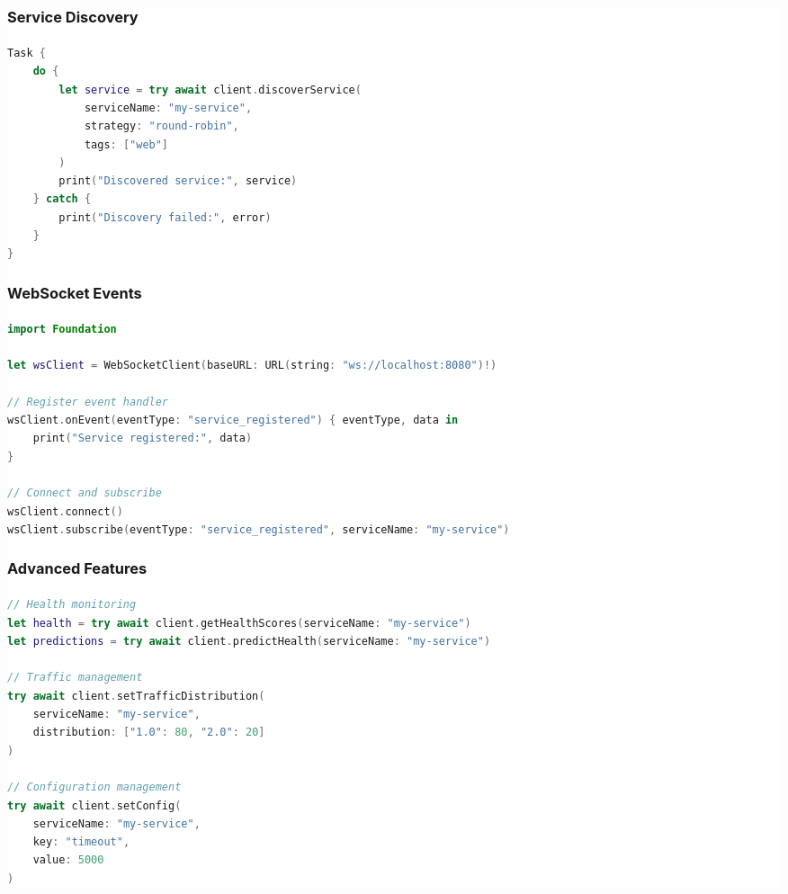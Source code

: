 ### Service Discovery

```swift
Task {
    do {
        let service = try await client.discoverService(
            serviceName: "my-service",
            strategy: "round-robin",
            tags: ["web"]
        )
        print("Discovered service:", service)
    } catch {
        print("Discovery failed:", error)
    }
}
```

### WebSocket Events

```swift
import Foundation

let wsClient = WebSocketClient(baseURL: URL(string: "ws://localhost:8080")!)

// Register event handler
wsClient.onEvent(eventType: "service_registered") { eventType, data in
    print("Service registered:", data)
}

// Connect and subscribe
wsClient.connect()
wsClient.subscribe(eventType: "service_registered", serviceName: "my-service")
```

### Advanced Features

```swift
// Health monitoring
let health = try await client.getHealthScores(serviceName: "my-service")
let predictions = try await client.predictHealth(serviceName: "my-service")

// Traffic management
try await client.setTrafficDistribution(
    serviceName: "my-service",
    distribution: ["1.0": 80, "2.0": 20]
)

// Configuration management
try await client.setConfig(
    serviceName: "my-service",
    key: "timeout",
    value: 5000
)
```
